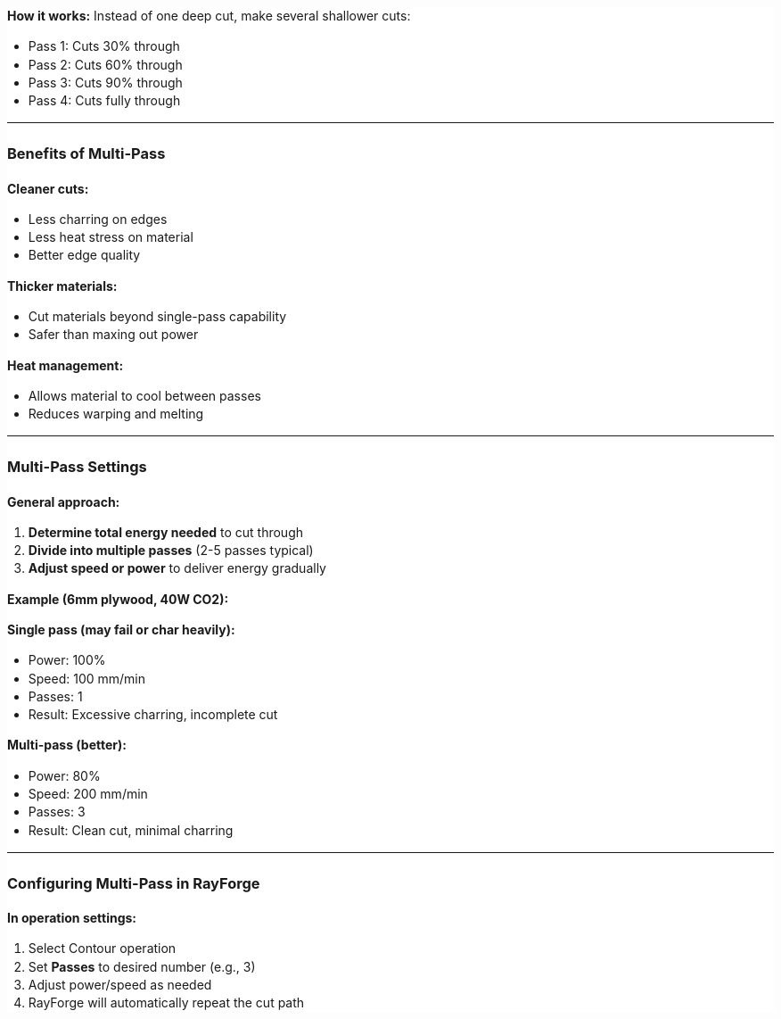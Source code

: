 **How it works:**
Instead of one deep cut, make several shallower cuts:
- Pass 1: Cuts 30% through
- Pass 2: Cuts 60% through
- Pass 3: Cuts 90% through
- Pass 4: Cuts fully through

---

### Benefits of Multi-Pass

**Cleaner cuts:**
- Less charring on edges
- Less heat stress on material
- Better edge quality

**Thicker materials:**
- Cut materials beyond single-pass capability
- Safer than maxing out power

**Heat management:**
- Allows material to cool between passes
- Reduces warping and melting

---

### Multi-Pass Settings

**General approach:**

1. **Determine total energy needed** to cut through
2. **Divide into multiple passes** (2-5 passes typical)
3. **Adjust speed or power** to deliver energy gradually

**Example (6mm plywood, 40W CO2):**

**Single pass (may fail or char heavily):**
- Power: 100%
- Speed: 100 mm/min
- Passes: 1
- Result: Excessive charring, incomplete cut

**Multi-pass (better):**
- Power: 80%
- Speed: 200 mm/min
- Passes: 3
- Result: Clean cut, minimal charring

---

### Configuring Multi-Pass in RayForge

**In operation settings:**
1. Select Contour operation
2. Set **Passes** to desired number (e.g., 3)
3. Adjust power/speed as needed
4. RayForge will automatically repeat the cut path
